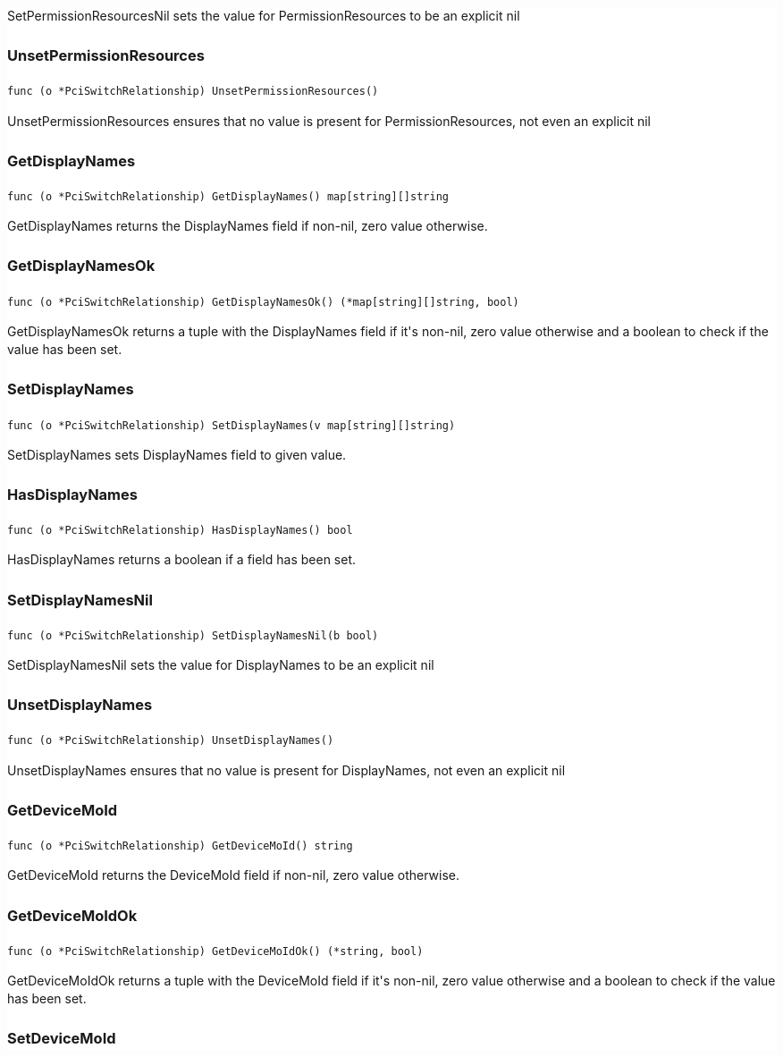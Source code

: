  SetPermissionResourcesNil sets the value for PermissionResources to be an explicit nil

### UnsetPermissionResources
`func (o *PciSwitchRelationship) UnsetPermissionResources()`

UnsetPermissionResources ensures that no value is present for PermissionResources, not even an explicit nil
### GetDisplayNames

`func (o *PciSwitchRelationship) GetDisplayNames() map[string][]string`

GetDisplayNames returns the DisplayNames field if non-nil, zero value otherwise.

### GetDisplayNamesOk

`func (o *PciSwitchRelationship) GetDisplayNamesOk() (*map[string][]string, bool)`

GetDisplayNamesOk returns a tuple with the DisplayNames field if it's non-nil, zero value otherwise
and a boolean to check if the value has been set.

### SetDisplayNames

`func (o *PciSwitchRelationship) SetDisplayNames(v map[string][]string)`

SetDisplayNames sets DisplayNames field to given value.

### HasDisplayNames

`func (o *PciSwitchRelationship) HasDisplayNames() bool`

HasDisplayNames returns a boolean if a field has been set.

### SetDisplayNamesNil

`func (o *PciSwitchRelationship) SetDisplayNamesNil(b bool)`

 SetDisplayNamesNil sets the value for DisplayNames to be an explicit nil

### UnsetDisplayNames
`func (o *PciSwitchRelationship) UnsetDisplayNames()`

UnsetDisplayNames ensures that no value is present for DisplayNames, not even an explicit nil
### GetDeviceMoId

`func (o *PciSwitchRelationship) GetDeviceMoId() string`

GetDeviceMoId returns the DeviceMoId field if non-nil, zero value otherwise.

### GetDeviceMoIdOk

`func (o *PciSwitchRelationship) GetDeviceMoIdOk() (*string, bool)`

GetDeviceMoIdOk returns a tuple with the DeviceMoId field if it's non-nil, zero value otherwise
and a boolean to check if the value has been set.

### SetDeviceMoId
